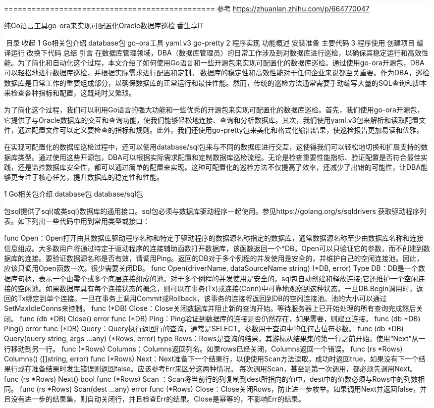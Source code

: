 


============================================== 参考 https://zhuanlan.zhihu.com/p/664770047

纯Go语言工具go-ora来实现可配置化Oracle数据库巡检
香生享IT

​
目录
收起
1 Go相关包介绍
database包
go-ora工具
yaml.v3
go-pretty
2 程序实现
功能概述
安装准备
主要代码
3 程序使用
创建项目
编译运行
改换下代码
总结
引言
在数据库管理领域，DBA（数据库管理员）的日常工作涉及到对数据库进行巡检，以确保其稳定运行和高效性能。为了简化和自动化这个过程，本文介绍了如何使用Go语言和一些开源包来实现可配置化的数据库巡检。通过使用go-ora开源包，DBA可以轻松地进行数据库巡检，并根据实际需求进行配置和定制。
数据库的稳定性和高效性能对于任何企业来说都至关重要。作为DBA，巡检数据库是日常工作的重要组成部分，以确保数据库的正常运行和最佳性能。然而，传统的巡检方法通常需要手动编写大量的SQL查询和脚本来检查各种指标和配置，这既耗时又繁琐。

为了简化这个过程，我们可以利用Go语言的强大功能和一些优秀的开源包来实现可配置化的数据库巡检。首先，我们使用go-ora开源包，它提供了与Oracle数据库的交互和查询功能，使我们能够轻松地连接、查询和分析数据库。其次，我们使用yaml.v3包来解析和读取配置文件，通过配置文件可以定义要检查的指标和规则。此外，我们还使用go-pretty包来美化和格式化输出结果，使巡检报告更加易读和优雅。

在实现可配置化的数据库巡检过程中，还可以使用database/sql包来与不同的数据库进行交互，这使得我们可以轻松地切换和扩展支持的数据库类型。通过使用这些开源包，DBA可以根据实际需求配置和定制数据库巡检流程。无论是检查重要性能指标、验证配置是否符合最佳实践，还是监控数据库安全性，都可以通过简单的配置来实现。这种可配置化的巡检方法不仅提高了效率，还减少了出错的可能性，让DBA能够更专注于核心任务，提升数据库的稳定性和性能。

1 Go相关包介绍
database包
database/sql包

包sql提供了sql(或类sql)数据库的通用接口。sql包必须与数据库驱动程序一起使用。参见https://golang.org/s/sqldrivers 获取驱动程序列表。如下列出一些代码中用到常用类型或接口：

func Open：Open打开由其数据库驱动程序名称和特定于驱动程序的数据源名称指定的数据库，通常数据源名称至少由数据库名称和连接信息组成。大多数用户将通过特定于驱动程序的连接辅助函数打开数据库，该函数返回一个*DB。Open可以只验证它的参数，而不创建到数据库的连接。要验证数据源名称是否有效，请调用Ping。返回的DB对于多个例程的并发使用是安全的，并维护自己的空闲连接池。因此，应该只调用Open函数一次。很少需要关闭DB。
func Open(driverName, dataSourceName string) (*DB, error)
Type DB：DB是一个数据库句柄，表示一个由零个或多个底层连接组成的池。对于多个例程的并发使用是安全的。sql包自动创建和释放连接;它还维护一个空闲连接的空闲池。如果数据库具有每个连接状态的概念，则可以在事务(Tx)或连接(Conn)中可靠地观察到这种状态。一旦DB.Begin调用时，返回的Tx绑定到单个连接。一旦在事务上调用Commit或Rollback，该事务的连接将返回到DB的空闲连接池。池的大小可以通过SetMaxIdleConns来控制。
func (*DB) Close：Close关闭数据库并阻止新的查询开始。等待服务器上已开始处理的所有查询完成然后关闭。
func (db *DB) Close() error
func (*DB) Ping：Ping验证到数据库的连接是否仍然存在，如果需要，则建立连接。
func (db *DB) Ping() error
func (*DB) Query：Query执行返回行的查询，通常是SELECT。参数用于查询中的任何占位符参数。
func (db *DB) Query(query string, args ...any) (*Rows, error)
type Rows：Rows是查询的结果，其游标从结果集的第一行之前开始。使用“Next”从一行移动到另一行。
func (*Rows) Columns：Columns返回列名。如果rows已经关闭，Columns返回一个错误。
func (rs *Rows) Columns() ([]string, error)
func (*Rows) Next：Next准备下一个结果行，以便使用Scan方法读取。成功时返回true，如果没有下一个结果行或在准备结果时发生错误则返回false。应该参考Err来区分这两种情况。 每次调用Scan，甚至是第一次调用，都必须先调用Next。
func (rs *Rows) Next() bool
func (*Rows) Scan ：Scan将当前行的列复制到dest所指向的值中，dest中的值数必须与Rows中的列数相同。
func (rs *Rows) Scan(dest ...any) error
func (*Rows) Close：Close关闭Rows，防止进一步枚举。如果调用Next并返回false，并且没有进一步的结果集，则自动关闭行，并且检查Err的结果。Close是幂等的，不影响Err的结果。